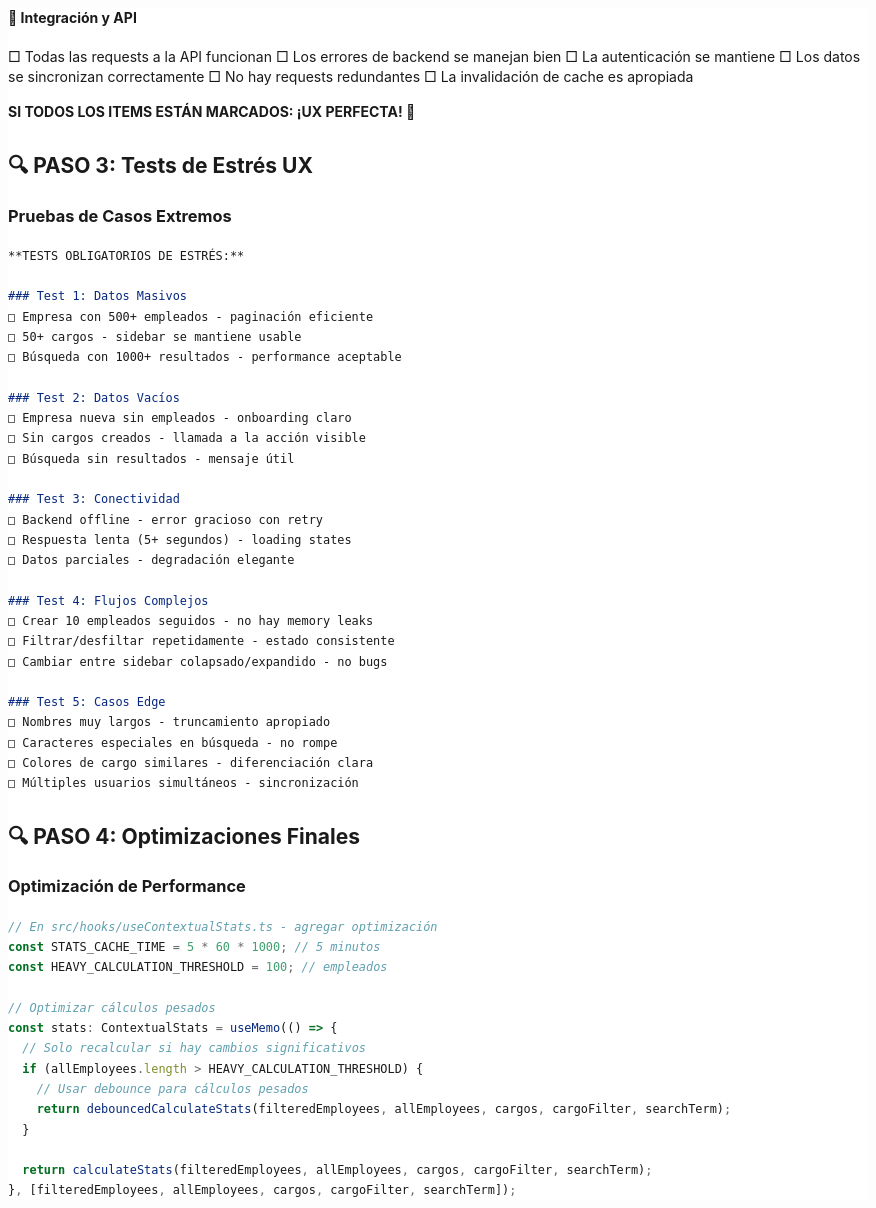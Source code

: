 #### **🔧 Integración y API**
□ Todas las requests a la API funcionan
□ Los errores de backend se manejan bien
□ La autenticación se mantiene
□ Los datos se sincronizan correctamente
□ No hay requests redundantes
□ La invalidación de cache es apropiada

**SI TODOS LOS ITEMS ESTÁN MARCADOS: ¡UX PERFECTA! 🎉**

## 🔍 PASO 3: Tests de Estrés UX

### **Pruebas de Casos Extremos**

```markdown
**TESTS OBLIGATORIOS DE ESTRÉS:**

### Test 1: Datos Masivos
□ Empresa con 500+ empleados - paginación eficiente
□ 50+ cargos - sidebar se mantiene usable
□ Búsqueda con 1000+ resultados - performance aceptable

### Test 2: Datos Vacíos
□ Empresa nueva sin empleados - onboarding claro
□ Sin cargos creados - llamada a la acción visible
□ Búsqueda sin resultados - mensaje útil

### Test 3: Conectividad
□ Backend offline - error gracioso con retry
□ Respuesta lenta (5+ segundos) - loading states
□ Datos parciales - degradación elegante

### Test 4: Flujos Complejos
□ Crear 10 empleados seguidos - no hay memory leaks
□ Filtrar/desfiltar repetidamente - estado consistente
□ Cambiar entre sidebar colapsado/expandido - no bugs

### Test 5: Casos Edge
□ Nombres muy largos - truncamiento apropiado
□ Caracteres especiales en búsqueda - no rompe
□ Colores de cargo similares - diferenciación clara
□ Múltiples usuarios simultáneos - sincronización
```

## 🔍 PASO 4: Optimizaciones Finales

### Optimización de Performance
```typescript
// En src/hooks/useContextualStats.ts - agregar optimización
const STATS_CACHE_TIME = 5 * 60 * 1000; // 5 minutos
const HEAVY_CALCULATION_THRESHOLD = 100; // empleados

// Optimizar cálculos pesados
const stats: ContextualStats = useMemo(() => {
  // Solo recalcular si hay cambios significativos
  if (allEmployees.length > HEAVY_CALCULATION_THRESHOLD) {
    // Usar debounce para cálculos pesados
    return debouncedCalculateStats(filteredEmployees, allEmployees, cargos, cargoFilter, searchTerm);
  }
  
  return calculateStats(filteredEmployees, allEmployees, cargos, cargoFilter, searchTerm);
}, [filteredEmployees, allEmployees, cargos, cargoFilter, searchTerm]);
```